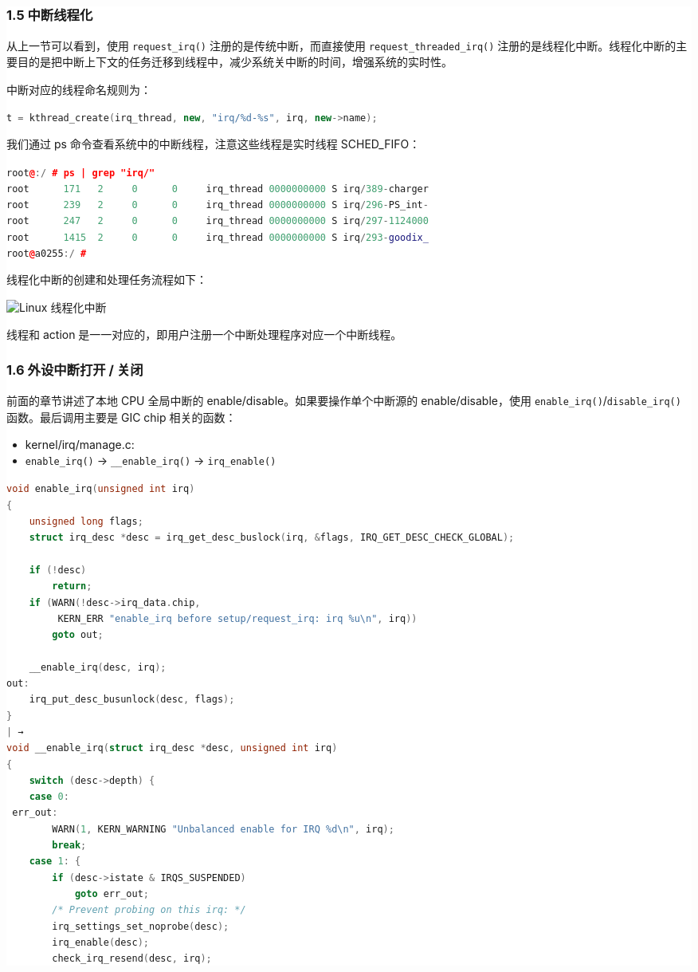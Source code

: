 ### 1.5 中断线程化

从上一节可以看到，使用 `request_irq()` 注册的是传统中断，而直接使用 `request_threaded_irq()` 注册的是线程化中断。线程化中断的主要目的是把中断上下文的任务迁移到线程中，减少系统关中断的时间，增强系统的实时性。

中断对应的线程命名规则为：

```cpp
t = kthread_create(irq_thread, new, "irq/%d-%s", irq, new->name);
```

我们通过 ps 命令查看系统中的中断线程，注意这些线程是实时线程 SCHED_FIFO：

```cpp
root@:/ # ps | grep "irq/"
root      171   2     0      0     irq_thread 0000000000 S irq/389-charger
root      239   2     0      0     irq_thread 0000000000 S irq/296-PS_int-
root      247   2     0      0     irq_thread 0000000000 S irq/297-1124000
root      1415  2     0      0     irq_thread 0000000000 S irq/293-goodix_
root@a0255:/ #

```

线程化中断的创建和处理任务流程如下：

![Linux 线程化中断 ](/images/posts/2016/09/int_thread_irq.png)

线程和 action 是一一对应的，即用户注册一个中断处理程序对应一个中断线程。

### 1.6 外设中断打开 / 关闭

前面的章节讲述了本地 CPU 全局中断的 enable/disable。如果要操作单个中断源的 enable/disable，使用 `enable_irq()`/`disable_irq()` 函数。最后调用主要是 GIC chip 相关的函数：

- kernel/irq/manage.c:
- `enable_irq()` -> `__enable_irq()` -> `irq_enable()`

```cpp
void enable_irq(unsigned int irq)
{
	unsigned long flags;
	struct irq_desc *desc = irq_get_desc_buslock(irq, &flags, IRQ_GET_DESC_CHECK_GLOBAL);

	if (!desc)
		return;
	if (WARN(!desc->irq_data.chip,
		 KERN_ERR "enable_irq before setup/request_irq: irq %u\n", irq))
		goto out;

	__enable_irq(desc, irq);
out:
	irq_put_desc_busunlock(desc, flags);
}
| →
void __enable_irq(struct irq_desc *desc, unsigned int irq)
{
	switch (desc->depth) {
	case 0:
 err_out:
		WARN(1, KERN_WARNING "Unbalanced enable for IRQ %d\n", irq);
		break;
	case 1: {
		if (desc->istate & IRQS_SUSPENDED)
			goto err_out;
		/* Prevent probing on this irq: */
		irq_settings_set_noprobe(desc);
		irq_enable(desc);
		check_irq_resend(desc, irq);
```